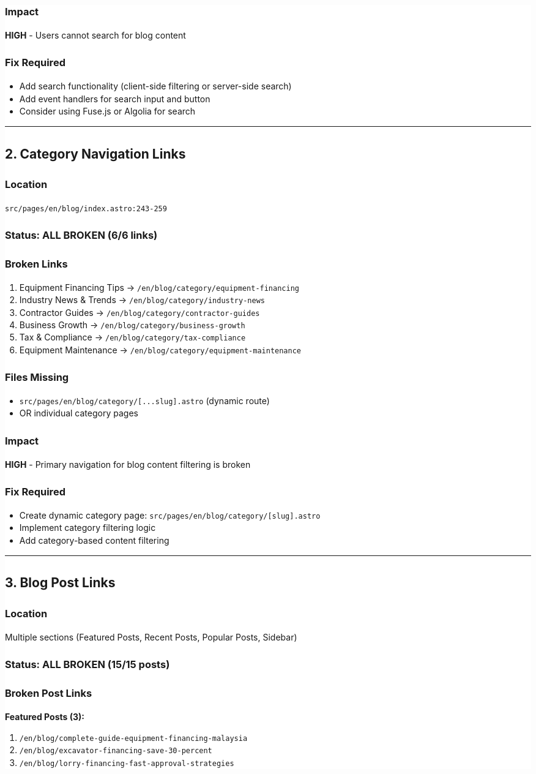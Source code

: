 ### Impact
**HIGH** - Users cannot search for blog content

### Fix Required
- Add search functionality (client-side filtering or server-side search)
- Add event handlers for search input and button
- Consider using Fuse.js or Algolia for search

---

## 2. Category Navigation Links

### Location
`src/pages/en/blog/index.astro:243-259`

### Status: ALL BROKEN (6/6 links)

### Broken Links
1. Equipment Financing Tips → `/en/blog/category/equipment-financing`
2. Industry News & Trends → `/en/blog/category/industry-news`
3. Contractor Guides → `/en/blog/category/contractor-guides`
4. Business Growth → `/en/blog/category/business-growth`
5. Tax & Compliance → `/en/blog/category/tax-compliance`
6. Equipment Maintenance → `/en/blog/category/equipment-maintenance`

### Files Missing
- `src/pages/en/blog/category/[...slug].astro` (dynamic route)
- OR individual category pages

### Impact
**HIGH** - Primary navigation for blog content filtering is broken

### Fix Required
- Create dynamic category page: `src/pages/en/blog/category/[slug].astro`
- Implement category filtering logic
- Add category-based content filtering

---

## 3. Blog Post Links

### Location
Multiple sections (Featured Posts, Recent Posts, Popular Posts, Sidebar)

### Status: ALL BROKEN (15/15 posts)

### Broken Post Links
**Featured Posts (3):**
1. `/en/blog/complete-guide-equipment-financing-malaysia`
2. `/en/blog/excavator-financing-save-30-percent`
3. `/en/blog/lorry-financing-fast-approval-strategies`
